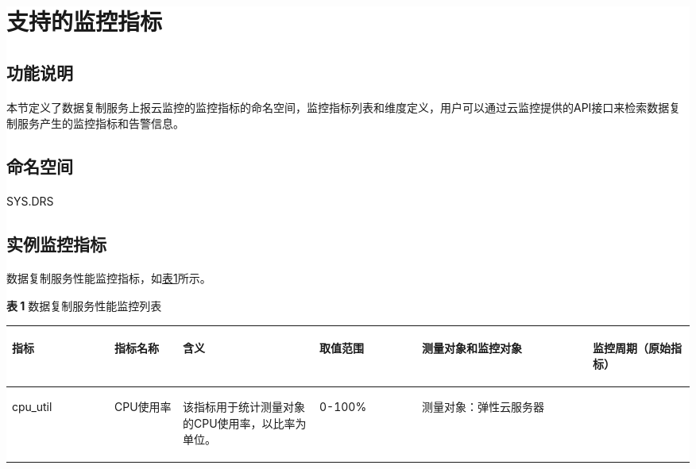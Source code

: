 # 支持的监控指标<a name="drs_03_0106"></a>

## 功能说明<a name="section1663656111219"></a>

本节定义了数据复制服务上报云监控的监控指标的命名空间，监控指标列表和维度定义，用户可以通过云监控提供的API接口来检索数据复制服务产生的监控指标和告警信息。

## 命名空间<a name="section1688213153437"></a>

SYS.DRS

## 实例监控指标<a name="s1feb2fcf34ab4e88a61a1597e2ec8f06"></a>

数据复制服务性能监控指标，如[表1](#table46701376141844)所示。

**表 1**  数据复制服务性能监控列表

<a name="table46701376141844"></a>
<table><thead align="left"><tr id="re01f141cc21347af98381c27e1a5d524"><th class="cellrowborder" valign="top" width="15%" id="mcps1.2.7.1.1"><p id="a807246cff23b44219a7b4ecb8436420f"><a name="a807246cff23b44219a7b4ecb8436420f"></a><a name="a807246cff23b44219a7b4ecb8436420f"></a>指标</p>
</th>
<th class="cellrowborder" valign="top" width="10%" id="mcps1.2.7.1.2"><p id="zh-cn_topic_0029128243_p468860223835"><a name="zh-cn_topic_0029128243_p468860223835"></a><a name="zh-cn_topic_0029128243_p468860223835"></a>指标名称</p>
</th>
<th class="cellrowborder" valign="top" width="20%" id="mcps1.2.7.1.3"><p id="a8bcd5efa9ee44b9ea636cef5aa688a8f"><a name="a8bcd5efa9ee44b9ea636cef5aa688a8f"></a><a name="a8bcd5efa9ee44b9ea636cef5aa688a8f"></a>含义</p>
</th>
<th class="cellrowborder" valign="top" width="15%" id="mcps1.2.7.1.4"><p id="a8653133d56124b96a4e0fff4e8f62019"><a name="a8653133d56124b96a4e0fff4e8f62019"></a><a name="a8653133d56124b96a4e0fff4e8f62019"></a>取值范围</p>
</th>
<th class="cellrowborder" valign="top" width="25%" id="mcps1.2.7.1.5"><p id="a762d63ea73c943f5977b57d80ca121d7"><a name="a762d63ea73c943f5977b57d80ca121d7"></a><a name="a762d63ea73c943f5977b57d80ca121d7"></a>测量对象和监控对象</p>
</th>
<th class="cellrowborder" valign="top" width="15%" id="mcps1.2.7.1.6"><p id="p2664171317451"><a name="p2664171317451"></a><a name="p2664171317451"></a>监控周期（原始指标）</p>
</th>
</tr>
</thead>
<tbody><tr id="ra9c1d6eb3b56483d8a8838e74d31e642"><td class="cellrowborder" valign="top" width="15%" headers="mcps1.2.7.1.1 "><p id="p92761423142719"><a name="p92761423142719"></a><a name="p92761423142719"></a>cpu_util</p>
</td>
<td class="cellrowborder" valign="top" width="10%" headers="mcps1.2.7.1.2 "><p id="a47e9c5cfd53542d5ab746dd1f2cb090e"><a name="a47e9c5cfd53542d5ab746dd1f2cb090e"></a><a name="a47e9c5cfd53542d5ab746dd1f2cb090e"></a>CPU使用率</p>
</td>
<td class="cellrowborder" valign="top" width="20%" headers="mcps1.2.7.1.3 "><p id="a8bbe05cb232b4427b2447d1fc478222e"><a name="a8bbe05cb232b4427b2447d1fc478222e"></a><a name="a8bbe05cb232b4427b2447d1fc478222e"></a>该指标用于统计测量对象的CPU使用率，以比率为单位。</p>
</td>
<td class="cellrowborder" valign="top" width="15%" headers="mcps1.2.7.1.4 "><p id="acc6eb79dd02047ffbc26cf17e20f38cb"><a name="acc6eb79dd02047ffbc26cf17e20f38cb"></a><a name="acc6eb79dd02047ffbc26cf17e20f38cb"></a>0-100%</p>
</td>
<td class="cellrowborder" valign="top" width="25%" headers="mcps1.2.7.1.5 "><p id="p1214371914306"><a name="p1214371914306"></a><a name="p1214371914306"></a>测量对象：弹性云服务器</p>